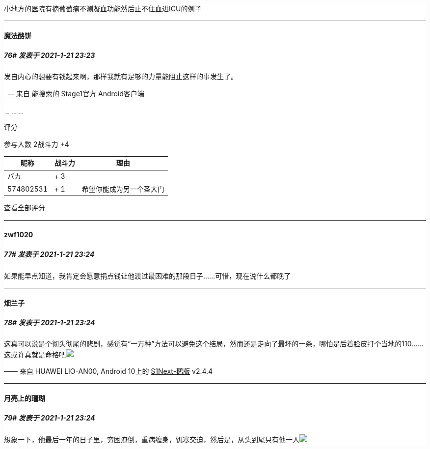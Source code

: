 小地方的医院有摘葡萄瘤不测凝血功能然后止不住血进ICU的例子


-----

####  魔法酪饼  
##### 76#       发表于 2021-1-21 23:23


发自内心的想要有钱起来啊，那样我就有足够的力量能阻止这样的事发生了。

[  -- 来自 能搜索的 Stage1官方 Android客户端](https://www.coolapk.com/apk/140634)


﹍﹍﹍

评分


 参与人数 2战斗力 +4

|昵称|战斗力|理由|
|----|---|---|
| バカ| + 3||
| 574802531| + 1|希望你能成为另一个圣大门|


查看全部评分


-----

####  zwf1020  
##### 77#       发表于 2021-1-21 23:24


如果能早点知道，我肯定会愿意捐点钱让他渡过最困难的那段日子……可惜，现在说什么都晚了


-----

####  畑兰子  
##### 78#       发表于 2021-1-21 23:24


这真可以说是个彻头彻尾的悲剧，感觉有“一万种”方法可以避免这个结局，然而还是走向了最坏的一条，哪怕是后着脸皮打个当地的110……这或许真就是命格吧<img src="https://static.saraba1st.com/image/smiley/face2017/137.gif" referrerpolicy="no-referrer">

—— 来自 HUAWEI LIO-AN00, Android 10上的 [S1Next-鹅版](https://github.com/ykrank/S1-Next/releases) v2.4.4


-----

####  月亮上的珊瑚  
##### 79#       发表于 2021-1-21 23:24


想象一下，他最后一年的日子里，穷困潦倒，重病缠身，饥寒交迫，然后是，从头到尾只有他一人<img src="https://static.saraba1st.com/image/smiley/face2017/135.png" referrerpolicy="no-referrer">

